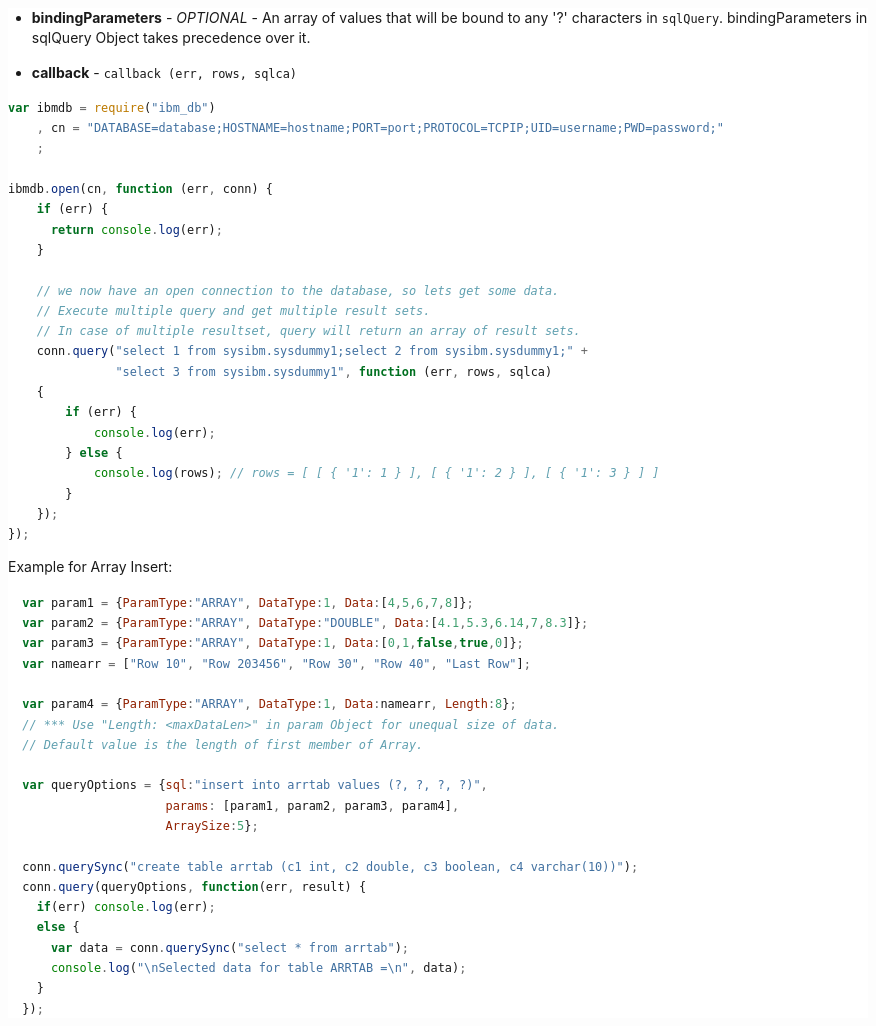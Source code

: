 * **bindingParameters** - _OPTIONAL_ - An array of values that will be bound to
    any '?' characters in `sqlQuery`. bindingParameters in sqlQuery Object takes precedence over it.

* **callback** - `callback (err, rows, sqlca)`

```javascript
var ibmdb = require("ibm_db")
	, cn = "DATABASE=database;HOSTNAME=hostname;PORT=port;PROTOCOL=TCPIP;UID=username;PWD=password;"
	;

ibmdb.open(cn, function (err, conn) {
    if (err) {
      return console.log(err);
    }

    // we now have an open connection to the database, so lets get some data.
    // Execute multiple query and get multiple result sets.
    // In case of multiple resultset, query will return an array of result sets.
    conn.query("select 1 from sysibm.sysdummy1;select 2 from sysibm.sysdummy1;" +
               "select 3 from sysibm.sysdummy1", function (err, rows, sqlca)
    {
        if (err) {
            console.log(err);
        } else {
            console.log(rows); // rows = [ [ { '1': 1 } ], [ { '1': 2 } ], [ { '1': 3 } ] ]
        }
    });
});
```
Example for Array Insert:
```javascript
  var param1 = {ParamType:"ARRAY", DataType:1, Data:[4,5,6,7,8]};
  var param2 = {ParamType:"ARRAY", DataType:"DOUBLE", Data:[4.1,5.3,6.14,7,8.3]};
  var param3 = {ParamType:"ARRAY", DataType:1, Data:[0,1,false,true,0]};
  var namearr = ["Row 10", "Row 203456", "Row 30", "Row 40", "Last Row"];

  var param4 = {ParamType:"ARRAY", DataType:1, Data:namearr, Length:8};
  // *** Use "Length: <maxDataLen>" in param Object for unequal size of data.
  // Default value is the length of first member of Array.

  var queryOptions = {sql:"insert into arrtab values (?, ?, ?, ?)", 
                      params: [param1, param2, param3, param4],
                      ArraySize:5};

  conn.querySync("create table arrtab (c1 int, c2 double, c3 boolean, c4 varchar(10))");
  conn.query(queryOptions, function(err, result) {
    if(err) console.log(err);
    else {
      var data = conn.querySync("select * from arrtab");
      console.log("\nSelected data for table ARRTAB =\n", data);
    }
  });
```

